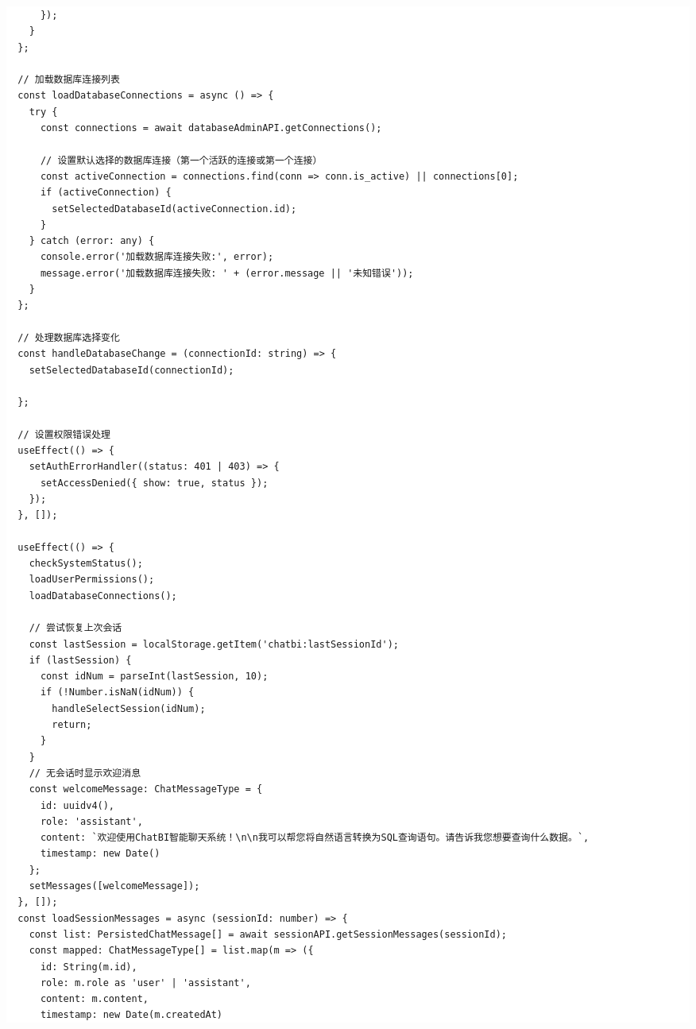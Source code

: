 ```typescriptreact
      });
    }
  };

  // 加载数据库连接列表
  const loadDatabaseConnections = async () => {
    try {
      const connections = await databaseAdminAPI.getConnections();
      
      // 设置默认选择的数据库连接（第一个活跃的连接或第一个连接）
      const activeConnection = connections.find(conn => conn.is_active) || connections[0];
      if (activeConnection) {
        setSelectedDatabaseId(activeConnection.id);
      }
    } catch (error: any) {
      console.error('加载数据库连接失败:', error);
      message.error('加载数据库连接失败: ' + (error.message || '未知错误'));
    }
  };

  // 处理数据库选择变化
  const handleDatabaseChange = (connectionId: string) => {
    setSelectedDatabaseId(connectionId);
    
  };

  // 设置权限错误处理
  useEffect(() => {
    setAuthErrorHandler((status: 401 | 403) => {
      setAccessDenied({ show: true, status });
    });
  }, []);

  useEffect(() => {
    checkSystemStatus();
    loadUserPermissions();
    loadDatabaseConnections();
    
    // 尝试恢复上次会话
    const lastSession = localStorage.getItem('chatbi:lastSessionId');
    if (lastSession) {
      const idNum = parseInt(lastSession, 10);
      if (!Number.isNaN(idNum)) {
        handleSelectSession(idNum);
        return;
      }
    }
    // 无会话时显示欢迎消息
    const welcomeMessage: ChatMessageType = {
      id: uuidv4(),
      role: 'assistant',
      content: `欢迎使用ChatBI智能聊天系统！\n\n我可以帮您将自然语言转换为SQL查询语句。请告诉我您想要查询什么数据。`,
      timestamp: new Date()
    };
    setMessages([welcomeMessage]);
  }, []);
  const loadSessionMessages = async (sessionId: number) => {
    const list: PersistedChatMessage[] = await sessionAPI.getSessionMessages(sessionId);
    const mapped: ChatMessageType[] = list.map(m => ({
      id: String(m.id),
      role: m.role as 'user' | 'assistant',
      content: m.content,
      timestamp: new Date(m.createdAt)
```

  [tableName: string]: Array<{